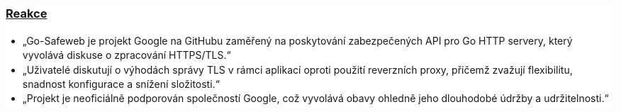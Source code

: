 ### [Reakce](https://news.ycombinator.com/item?id=42132720)

- „Go-Safeweb je projekt Google na GitHubu zaměřený na poskytování zabezpečených API pro Go HTTP servery, který vyvolává diskuse o zpracování HTTPS/TLS.“
- „Uživatelé diskutují o výhodách správy TLS v rámci aplikací oproti použití reverzních proxy, přičemž zvažují flexibilitu, snadnost konfigurace a snížení složitosti.“
- „Projekt je neoficiálně podporován společností Google, což vyvolává obavy ohledně jeho dlouhodobé údržby a udržitelnosti.“

<head>
  <meta property="og:title" content="„The Onion kupuje Infowars“" />
  <meta property="og:type" content="website" />
  <meta property="og:image" content="https://og.cho.sh/api/og/?title=%E2%80%9EThe%20Onion%20kupuje%20Infowars%E2%80%9C&subheading=%C4%8Dtvrtek%2014.%20listopadu%202024%3A%20Hacker%20News%20Shrnut%C3%AD" />
</head>
